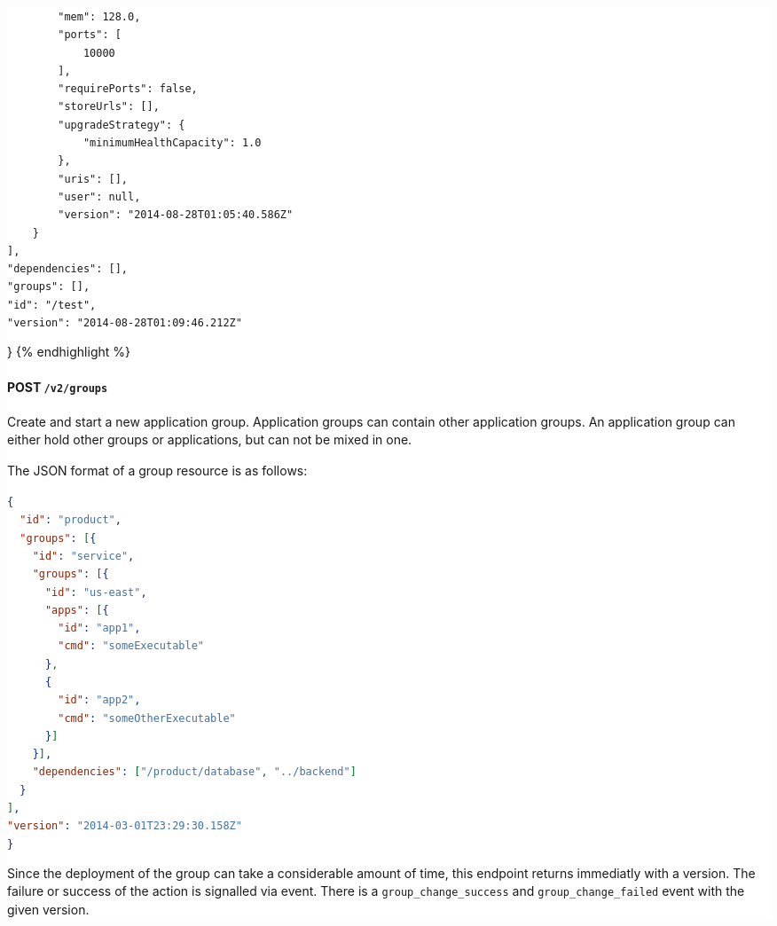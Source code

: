             "mem": 128.0,
            "ports": [
                10000
            ],
            "requirePorts": false,
            "storeUrls": [],
            "upgradeStrategy": {
                "minimumHealthCapacity": 1.0
            },
            "uris": [],
            "user": null,
            "version": "2014-08-28T01:05:40.586Z"
        }
    ],
    "dependencies": [],
    "groups": [],
    "id": "/test",
    "version": "2014-08-28T01:09:46.212Z"
}
{% endhighlight %}

#### POST `/v2/groups`

Create and start a new application group.
Application groups can contain other application groups.
An application group can either hold other groups or applications, but can not be mixed in one.

The JSON format of a group resource is as follows:

```json
{
  "id": "product",
  "groups": [{
    "id": "service",
    "groups": [{
      "id": "us-east",
      "apps": [{
        "id": "app1",
        "cmd": "someExecutable"
      }, 
      {
        "id": "app2",
        "cmd": "someOtherExecutable"
      }]
    }],
    "dependencies": ["/product/database", "../backend"]
  }
],
"version": "2014-03-01T23:29:30.158Z"
}
```

Since the deployment of the group can take a considerable amount of time, this endpoint returns immediatly with a version.
The failure or success of the action is signalled via event. There is a
`group_change_success` and `group_change_failed` event with the given version.
